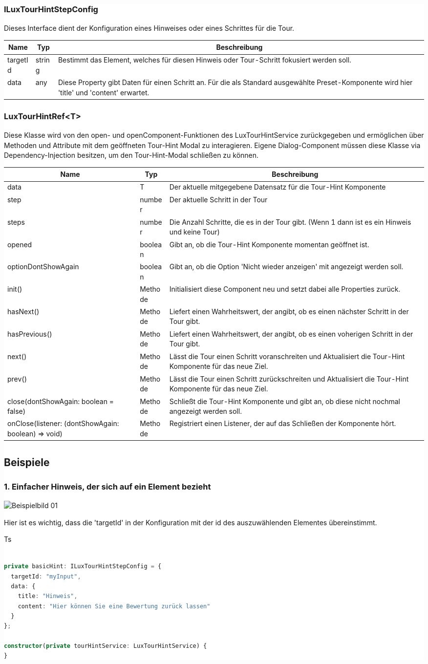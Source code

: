 ### ILuxTourHintStepConfig

Dieses Interface dient der Konfiguration eines Hinweises oder eines Schrittes für die Tour.

| Name     | Typ    | Beschreibung                                                                                                                                 |
| -------- | ------ | -------------------------------------------------------------------------------------------------------------------------------------------- |
| targetId | string | Bestimmt das Element, welches für diesen Hinweis oder Tour-Schritt fokusiert werden soll.                                                    |
| data     | any    | Diese Property gibt Daten für einen Schritt an. Für die als Standard ausgewählte Preset-Komponente wird hier 'title' und 'content' erwartet. |

### LuxTourHintRef\<T>

Diese Klasse wird von den open- und openComponent-Funktionen des LuxTourHintService zurückgegeben und ermöglichen über Methoden und Attribute mit dem geöffneten Tour-Hint Modal zu interagieren.
Eigene Dialog-Component müssen diese Klasse via Dependency-Injection besitzen, um den Tour-Hint-Modal schließen zu können.

| Name                                                | Typ     | Beschreibung                                                                                              |
| --------------------------------------------------- | ------- | --------------------------------------------------------------------------------------------------------- |
| data                                                | T       | Der aktuelle mitgegebene Datensatz für die Tour-Hint Komponente                                           |
| step                                                | number  | Der aktuelle Schritt in der Tour                                                                          |
| steps                                               | number  | Die Anzahl Schritte, die es in der Tour gibt. (Wenn 1 dann ist es ein Hinweis und keine Tour)             |
| opened                                              | boolean | Gibt an, ob die Tour-Hint Komponente momentan geöffnet ist.                                               |
| optionDontShowAgain                                 | boolean | Gibt an, ob die Option 'Nicht wieder anzeigen' mit angezeigt werden soll.                                 |
| init()                                              | Methode | Initialisiert diese Component neu und setzt dabei alle Properties zurück.                                 |
| hasNext()                                           | Methode | Liefert einen Wahrheitswert, der angibt, ob es einen nächster Schritt in der Tour gibt.                   |
| hasPrevious()                                       | Methode | Liefert einen Wahrheitswert, der angibt, ob es einen voherigen Schritt in der Tour gibt.                  |
| next()                                              | Methode | Lässt die Tour einen Schritt voranschreiten und Aktualisiert die Tour-Hint Komponente für das neue Ziel.  |
| prev()                                              | Methode | Lässt die Tour einen Schritt zurückschreiten und Aktualisiert die Tour-Hint Komponente für das neue Ziel. |
| close(dontShowAgain: boolean = false)               | Methode | Schließt die Tour-Hint Komponente und gibt an, ob diese nicht nochmal angezeigt werden soll.              |
| onClose(listener: (dontShowAgain: boolean) => void) | Methode | Registriert einen Listener, der auf das Schließen der Komponente hört.                                    |

## Beispiele

### 1. Einfacher Hinweis, der sich auf ein Element bezieht

![Beispielbild 01](https://raw.githubusercontent.com/wiki/IHK-GfI/lux-components/Versions/v18/lux‐tour-hint-v18-img-01.png)

Hier ist es wichtig, dass die 'targetId' in der Konfiguration mit der id des auszuwählenden Elementes übereinstimmt.

Ts

```typescript

private basicHint: ILuxTourHintStepConfig = {
  targetId: "myInput",
  data: {
    title: "Hinweis",
    content: "Hier können Sie eine Bewertung zurück lassen"
  }
};

constructor(private tourHintService: LuxTourHintService) {
}

```
